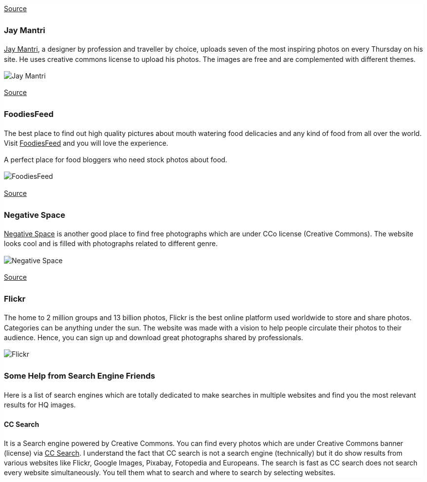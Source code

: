 [Source](http://www.lifeofpix.com/photo/sunset-15/)

### **Jay Mantri**

[Jay Mantri](http://jaymantri.com/), a designer by profession and traveller by choice, uploads seven of the most inspiring photos on every Thursday on his site. He uses creative commons license to upload his photos. The images are free and are complemented with different themes.

![Jay Mantri](Jay-Mantri.jpg?ver=1553881376)

[Source](http://s169923.gridserver.com/images/portland_boat.jpg?ver=1553881376)

### **FoodiesFeed**

The best place to find out high quality pictures about mouth watering food delicacies and any kind of food from all over the world. Visit [FoodiesFeed](https://www.foodiesfeed.com/) and you will love the experience.

A perfect place for food bloggers who need stock photos about food.

![FoodiesFeed](FoodiesFeed.jpg?ver=1553881376)

[Source](https://www.foodiesfeed.com/)

### **Negative Space**

[Negative Space](https://www.negativespace.co/) is another good place to find free photographs which are under CCo license (Creative Commons). The website looks cool and is filled with photographs related to different genre.

![Negative Space](Negative-Space-1.jpg?ver=1553881376)

[Source](https://www.negativespace.co/vintage-radio-flyer-bike/)

### **Flickr**

The home to 2 million groups and 13 billion photos, Flickr is the best online platform used worldwide to store and share photos. Categories can be anything under the sun. The website was made with a vision to help people circulate their photos to their audience. Hence, you can sign up and download great photographs shared by professionals.

![Flickr](Flickr.jpg?ver=1553881376)


### **Some Help from Search Engine Friends**

Here is a list of search engines which are totally dedicated to make searches in multiple websites and find you the most relevant results for HQ images.

#### **CC Search**

It is a Search engine powered by Creative Commons. You can find every photos which are under Creative Commons banner (license) via [CC Search](http://search.creativecommons.org/). I understand the fact that CC search is not a search engine (technically) but it do show results from various websites like Flickr, Google Images, Pixabay, Fotopedia and Europeans. The search is fast as CC search does not search every website simultaneously. You tell them what to search and where to search by selecting websites.
